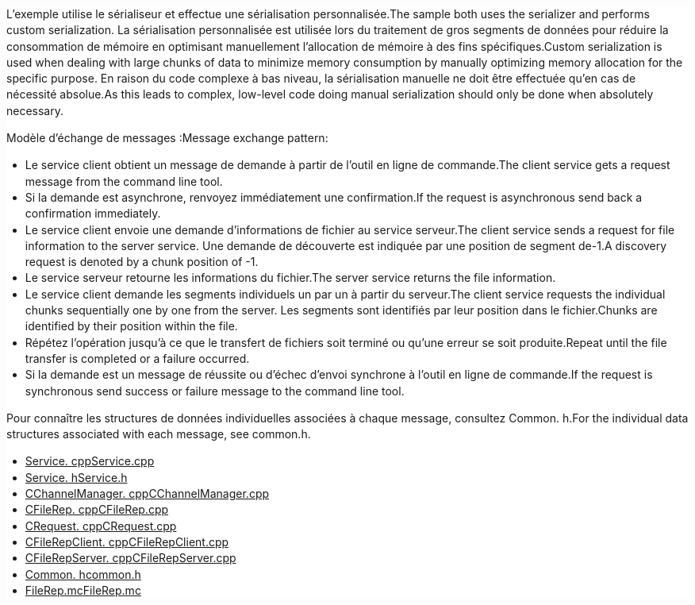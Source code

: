 <span data-ttu-id="19c98-158">L’exemple utilise le sérialiseur et effectue une sérialisation personnalisée.</span><span class="sxs-lookup"><span data-stu-id="19c98-158">The sample both uses the serializer and performs custom serialization.</span></span> <span data-ttu-id="19c98-159">La sérialisation personnalisée est utilisée lors du traitement de gros segments de données pour réduire la consommation de mémoire en optimisant manuellement l’allocation de mémoire à des fins spécifiques.</span><span class="sxs-lookup"><span data-stu-id="19c98-159">Custom serialization is used when dealing with large chunks of data to minimize memory consumption by manually optimizing memory allocation for the specific purpose.</span></span> <span data-ttu-id="19c98-160">En raison du code complexe à bas niveau, la sérialisation manuelle ne doit être effectuée qu’en cas de nécessité absolue.</span><span class="sxs-lookup"><span data-stu-id="19c98-160">As this leads to complex, low-level code doing manual serialization should only be done when absolutely necessary.</span></span>

<span data-ttu-id="19c98-161">Modèle d’échange de messages :</span><span class="sxs-lookup"><span data-stu-id="19c98-161">Message exchange pattern:</span></span>

-   <span data-ttu-id="19c98-162">Le service client obtient un message de demande à partir de l’outil en ligne de commande.</span><span class="sxs-lookup"><span data-stu-id="19c98-162">The client service gets a request message from the command line tool.</span></span>
-   <span data-ttu-id="19c98-163">Si la demande est asynchrone, renvoyez immédiatement une confirmation.</span><span class="sxs-lookup"><span data-stu-id="19c98-163">If the request is asynchronous send back a confirmation immediately.</span></span>
-   <span data-ttu-id="19c98-164">Le service client envoie une demande d’informations de fichier au service serveur.</span><span class="sxs-lookup"><span data-stu-id="19c98-164">The client service sends a request for file information to the server service.</span></span> <span data-ttu-id="19c98-165">Une demande de découverte est indiquée par une position de segment de-1.</span><span class="sxs-lookup"><span data-stu-id="19c98-165">A discovery request is denoted by a chunk position of -1.</span></span>
-   <span data-ttu-id="19c98-166">Le service serveur retourne les informations du fichier.</span><span class="sxs-lookup"><span data-stu-id="19c98-166">The server service returns the file information.</span></span>
-   <span data-ttu-id="19c98-167">Le service client demande les segments individuels un par un à partir du serveur.</span><span class="sxs-lookup"><span data-stu-id="19c98-167">The client service requests the individual chunks sequentially one by one from the server.</span></span> <span data-ttu-id="19c98-168">Les segments sont identifiés par leur position dans le fichier.</span><span class="sxs-lookup"><span data-stu-id="19c98-168">Chunks are identified by their position within the file.</span></span>
-   <span data-ttu-id="19c98-169">Répétez l’opération jusqu’à ce que le transfert de fichiers soit terminé ou qu’une erreur se soit produite.</span><span class="sxs-lookup"><span data-stu-id="19c98-169">Repeat until the file transfer is completed or a failure occurred.</span></span>
-   <span data-ttu-id="19c98-170">Si la demande est un message de réussite ou d’échec d’envoi synchrone à l’outil en ligne de commande.</span><span class="sxs-lookup"><span data-stu-id="19c98-170">If the request is synchronous send success or failure message to the command line tool.</span></span>

<span data-ttu-id="19c98-171">Pour connaître les structures de données individuelles associées à chaque message, consultez Common. h.</span><span class="sxs-lookup"><span data-stu-id="19c98-171">For the individual data structures associated with each message, see common.h.</span></span>

-   [<span data-ttu-id="19c98-172">Service. cpp</span><span class="sxs-lookup"><span data-stu-id="19c98-172">Service.cpp</span></span>](#servicecpp)
-   [<span data-ttu-id="19c98-173">Service. h</span><span class="sxs-lookup"><span data-stu-id="19c98-173">Service.h</span></span>](#serviceh)
-   [<span data-ttu-id="19c98-174">CChannelManager. cpp</span><span class="sxs-lookup"><span data-stu-id="19c98-174">CChannelManager.cpp</span></span>](#cchannelmanagercpp)
-   [<span data-ttu-id="19c98-175">CFileRep. cpp</span><span class="sxs-lookup"><span data-stu-id="19c98-175">CFileRep.cpp</span></span>](#cfilerepcpp)
-   [<span data-ttu-id="19c98-176">CRequest. cpp</span><span class="sxs-lookup"><span data-stu-id="19c98-176">CRequest.cpp</span></span>](#crequestcpp)
-   [<span data-ttu-id="19c98-177">CFileRepClient. cpp</span><span class="sxs-lookup"><span data-stu-id="19c98-177">CFileRepClient.cpp</span></span>](#cfilerepclientcpp)
-   [<span data-ttu-id="19c98-178">CFileRepServer. cpp</span><span class="sxs-lookup"><span data-stu-id="19c98-178">CFileRepServer.cpp</span></span>](#cfilerepservercpp)
-   [<span data-ttu-id="19c98-179">Common. h</span><span class="sxs-lookup"><span data-stu-id="19c98-179">common.h</span></span>](#commonh)
-   [<span data-ttu-id="19c98-180">FileRep.mc</span><span class="sxs-lookup"><span data-stu-id="19c98-180">FileRep.mc</span></span>](#filerepmc)